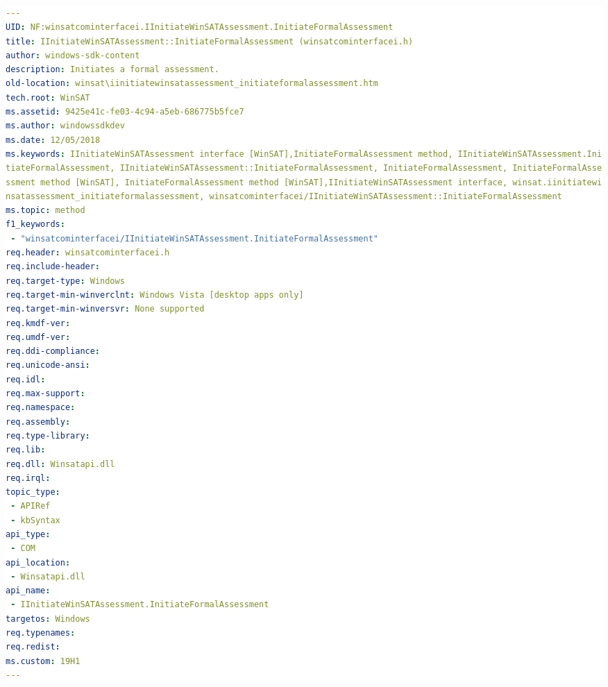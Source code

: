 ```yaml
---
UID: NF:winsatcominterfacei.IInitiateWinSATAssessment.InitiateFormalAssessment
title: IInitiateWinSATAssessment::InitiateFormalAssessment (winsatcominterfacei.h)
author: windows-sdk-content
description: Initiates a formal assessment.
old-location: winsat\iinitiatewinsatassessment_initiateformalassessment.htm
tech.root: WinSAT
ms.assetid: 9425e41c-fe03-4c94-a5eb-686775b5fce7
ms.author: windowssdkdev
ms.date: 12/05/2018
ms.keywords: IInitiateWinSATAssessment interface [WinSAT],InitiateFormalAssessment method, IInitiateWinSATAssessment.InitiateFormalAssessment, IInitiateWinSATAssessment::InitiateFormalAssessment, InitiateFormalAssessment, InitiateFormalAssessment method [WinSAT], InitiateFormalAssessment method [WinSAT],IInitiateWinSATAssessment interface, winsat.iinitiatewinsatassessment_initiateformalassessment, winsatcominterfacei/IInitiateWinSATAssessment::InitiateFormalAssessment
ms.topic: method
f1_keywords: 
 - "winsatcominterfacei/IInitiateWinSATAssessment.InitiateFormalAssessment"
req.header: winsatcominterfacei.h
req.include-header: 
req.target-type: Windows
req.target-min-winverclnt: Windows Vista [desktop apps only]
req.target-min-winversvr: None supported
req.kmdf-ver: 
req.umdf-ver: 
req.ddi-compliance: 
req.unicode-ansi: 
req.idl: 
req.max-support: 
req.namespace: 
req.assembly: 
req.type-library: 
req.lib: 
req.dll: Winsatapi.dll
req.irql: 
topic_type:
 - APIRef
 - kbSyntax
api_type:
 - COM
api_location:
 - Winsatapi.dll
api_name:
 - IInitiateWinSATAssessment.InitiateFormalAssessment
targetos: Windows
req.typenames: 
req.redist: 
ms.custom: 19H1
---
```
